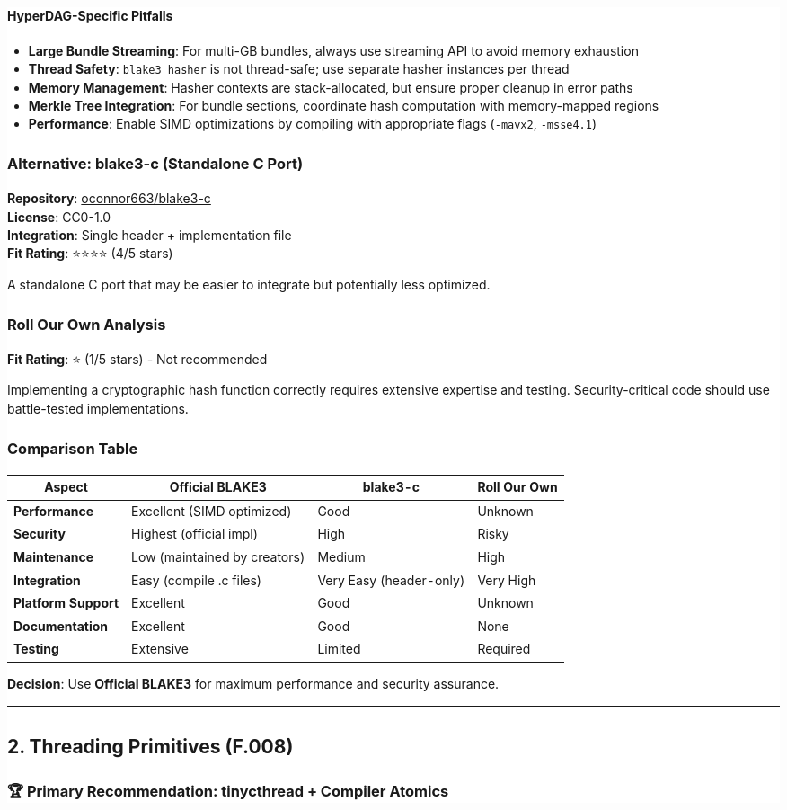 #### HyperDAG-Specific Pitfalls

- **Large Bundle Streaming**: For multi-GB bundles, always use streaming API to avoid memory exhaustion
- **Thread Safety**: `blake3_hasher` is not thread-safe; use separate hasher instances per thread
- **Memory Management**: Hasher contexts are stack-allocated, but ensure proper cleanup in error paths
- **Merkle Tree Integration**: For bundle sections, coordinate hash computation with memory-mapped regions
- **Performance**: Enable SIMD optimizations by compiling with appropriate flags (`-mavx2`, `-msse4.1`)

### Alternative: blake3-c (Standalone C Port)

**Repository**: [oconnor663/blake3-c](https://github.com/oconnor663/blake3-c)  
**License**: CC0-1.0  
**Integration**: Single header + implementation file  
**Fit Rating**: ⭐⭐⭐⭐ (4/5 stars)

A standalone C port that may be easier to integrate but potentially less optimized.

### Roll Our Own Analysis

**Fit Rating**: ⭐ (1/5 stars) - Not recommended

Implementing a cryptographic hash function correctly requires extensive expertise and testing. Security-critical code should use battle-tested implementations.

### Comparison Table

| Aspect | Official BLAKE3 | blake3-c | Roll Our Own |
|--------|-----------------|----------|--------------|
| **Performance** | Excellent (SIMD optimized) | Good | Unknown |
| **Security** | Highest (official impl) | High | Risky |
| **Maintenance** | Low (maintained by creators) | Medium | High |
| **Integration** | Easy (compile .c files) | Very Easy (header-only) | Very High |
| **Platform Support** | Excellent | Good | Unknown |
| **Documentation** | Excellent | Good | None |
| **Testing** | Extensive | Limited | Required |

**Decision**: Use **Official BLAKE3** for maximum performance and security assurance.

---

## 2. Threading Primitives (F.008)

### 🏆 Primary Recommendation: tinycthread + Compiler Atomics
